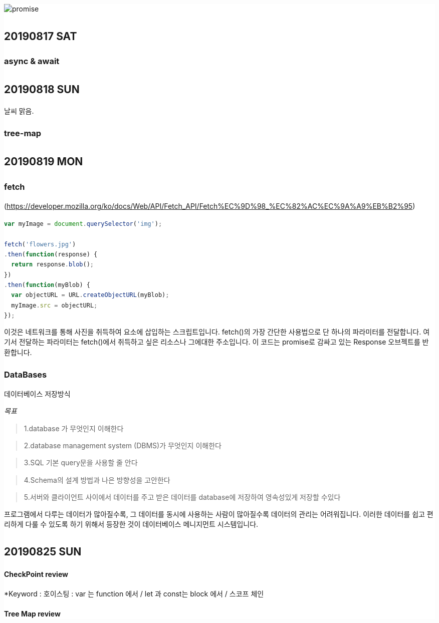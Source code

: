 ![promise](https://joshua1988.github.io/images/posts/web/javascript/promise.svg)

## 20190817 SAT
### async & await

## 20190818 SUN
날씨 맑음.
### tree-map

## 20190819 MON
### fetch 
(https://developer.mozilla.org/ko/docs/Web/API/Fetch_API/Fetch%EC%9D%98_%EC%82%AC%EC%9A%A9%EB%B2%95)

```js
var myImage = document.querySelector('img');

fetch('flowers.jpg')
.then(function(response) {
  return response.blob();
})
.then(function(myBlob) {
  var objectURL = URL.createObjectURL(myBlob);
  myImage.src = objectURL;
});
```
이것은 네트워크를 통해 사진을 취득하여 <img>요소에  삽입하는 스크립트입니다. fetch()의 가장 간단한 사용법으로 단 하나의 파라미터를 전달합니다. 여기서 전달하는 파라미터는 fetch()에서 취득하고 싶은 리소스나 그에대한 주소입니다. 이 코드는 promise로 감싸고 있는 Response 오브젝트를 반환합니다.

### DataBases
데이터베이스 저장방식

*목표*
>1.database 가 무엇인지 이해한다

>2.database management system (DBMS)가 무엇인지 이해한다

>3.SQL 기본 query문을 사용할 줄 안다

>4.Schema의 설계 방법과 나은 방향성을 고안한다

>5.서버와 클라이언트 사이에서 데이터를 주고 받은 데이터를 database에 저장하여 영속성있게 저장할 수있다

프로그램에서 다루는 데이터가 많아질수록, 그 데이터를 동시에 사용하는 사람이 많아질수록 데이터의 관리는 어려워집니다.
이러한 데이터를 쉽고 편리하게 다룰 수 있도록 하기 위해서 등장한 것이 데이터베이스 메니지먼트 시스템입니다.


## 20190825 SUN

#### CheckPoint review
*Keyword : 호이스팅 : var 는 function 에서 / let 과 const는 block 에서 / 스코프 체인
#### Tree Map review
